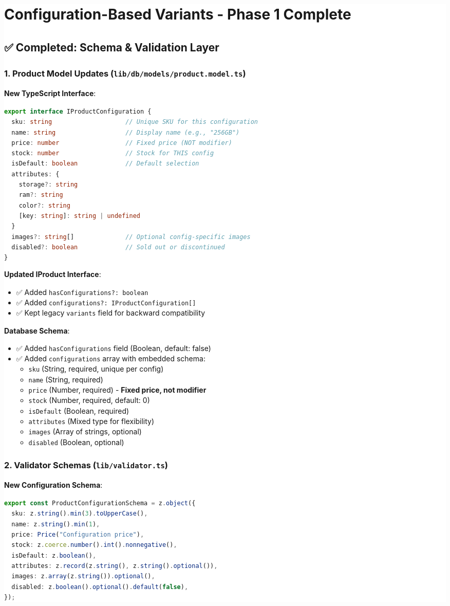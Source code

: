 # Configuration-Based Variants - Phase 1 Complete

## ✅ Completed: Schema & Validation Layer

### **1. Product Model Updates** (`lib/db/models/product.model.ts`)

**New TypeScript Interface**:
```typescript
export interface IProductConfiguration {
  sku: string                    // Unique SKU for this configuration
  name: string                   // Display name (e.g., "256GB")
  price: number                  // Fixed price (NOT modifier)
  stock: number                  // Stock for THIS config
  isDefault: boolean             // Default selection
  attributes: {
    storage?: string
    ram?: string
    color?: string
    [key: string]: string | undefined
  }
  images?: string[]              // Optional config-specific images
  disabled?: boolean             // Sold out or discontinued
}
```

**Updated IProduct Interface**:
- ✅ Added `hasConfigurations?: boolean`
- ✅ Added `configurations?: IProductConfiguration[]`
- ✅ Kept legacy `variants` field for backward compatibility

**Database Schema**:
- ✅ Added `hasConfigurations` field (Boolean, default: false)
- ✅ Added `configurations` array with embedded schema:
  - `sku` (String, required, unique per config)
  - `name` (String, required)
  - `price` (Number, required) - **Fixed price, not modifier**
  - `stock` (Number, required, default: 0)
  - `isDefault` (Boolean, required)
  - `attributes` (Mixed type for flexibility)
  - `images` (Array of strings, optional)
  - `disabled` (Boolean, optional)

### **2. Validator Schemas** (`lib/validator.ts`)

**New Configuration Schema**:
```typescript
export const ProductConfigurationSchema = z.object({
  sku: z.string().min(3).toUpperCase(),
  name: z.string().min(1),
  price: Price("Configuration price"),
  stock: z.coerce.number().int().nonnegative(),
  isDefault: z.boolean(),
  attributes: z.record(z.string(), z.string().optional()),
  images: z.array(z.string()).optional(),
  disabled: z.boolean().optional().default(false),
});
```
